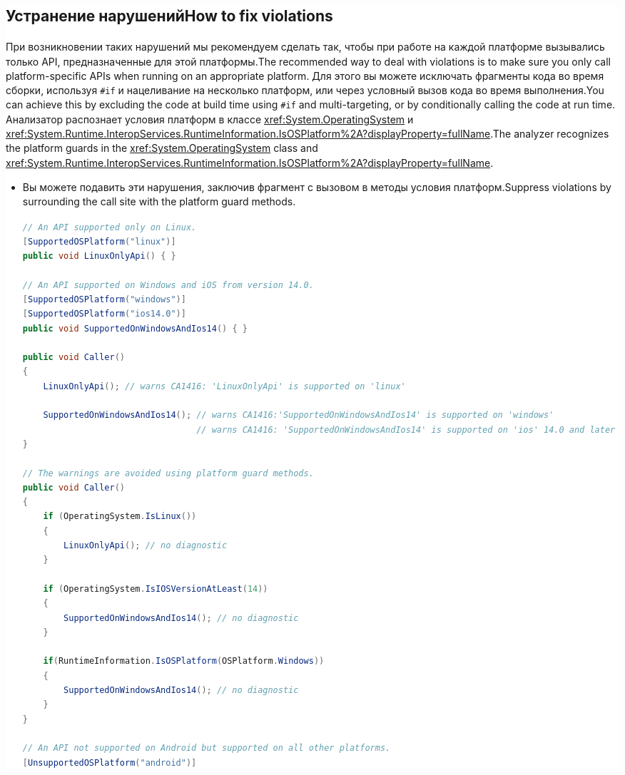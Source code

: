 ## <a name="how-to-fix-violations"></a><span data-ttu-id="78b64-144">Устранение нарушений</span><span class="sxs-lookup"><span data-stu-id="78b64-144">How to fix violations</span></span>

<span data-ttu-id="78b64-145">При возникновении таких нарушений мы рекомендуем сделать так, чтобы при работе на каждой платформе вызывались только API, предназначенные для этой платформы.</span><span class="sxs-lookup"><span data-stu-id="78b64-145">The recommended way to deal with violations is to make sure you only call platform-specific APIs when running on an appropriate platform.</span></span> <span data-ttu-id="78b64-146">Для этого вы можете исключать фрагменты кода во время сборки, используя `#if` и нацеливание на несколько платформ, или через условный вызов кода во время выполнения.</span><span class="sxs-lookup"><span data-stu-id="78b64-146">You can achieve this by excluding the code at build time using `#if` and multi-targeting, or by conditionally calling the code at run time.</span></span> <span data-ttu-id="78b64-147">Анализатор распознает условия платформ в классе <xref:System.OperatingSystem> и <xref:System.Runtime.InteropServices.RuntimeInformation.IsOSPlatform%2A?displayProperty=fullName>.</span><span class="sxs-lookup"><span data-stu-id="78b64-147">The analyzer recognizes the platform guards in the <xref:System.OperatingSystem> class and <xref:System.Runtime.InteropServices.RuntimeInformation.IsOSPlatform%2A?displayProperty=fullName>.</span></span>

- <span data-ttu-id="78b64-148">Вы можете подавить эти нарушения, заключив фрагмент с вызовом в методы условия платформ.</span><span class="sxs-lookup"><span data-stu-id="78b64-148">Suppress violations by surrounding the call site with the platform guard methods.</span></span>

  ```csharp
  // An API supported only on Linux.
  [SupportedOSPlatform("linux")]
  public void LinuxOnlyApi() { }

  // An API supported on Windows and iOS from version 14.0.
  [SupportedOSPlatform("windows")]
  [SupportedOSPlatform("ios14.0")]
  public void SupportedOnWindowsAndIos14() { }

  public void Caller()
  {
      LinuxOnlyApi(); // warns CA1416: 'LinuxOnlyApi' is supported on 'linux'

      SupportedOnWindowsAndIos14(); // warns CA1416:'SupportedOnWindowsAndIos14' is supported on 'windows'
                                    // warns CA1416: 'SupportedOnWindowsAndIos14' is supported on 'ios' 14.0 and later
  }

  // The warnings are avoided using platform guard methods.
  public void Caller()
  {
      if (OperatingSystem.IsLinux())
      {
          LinuxOnlyApi(); // no diagnostic
      }

      if (OperatingSystem.IsIOSVersionAtLeast(14))
      {
          SupportedOnWindowsAndIos14(); // no diagnostic
      }

      if(RuntimeInformation.IsOSPlatform(OSPlatform.Windows))
      {
          SupportedOnWindowsAndIos14(); // no diagnostic
      }
  }

  // An API not supported on Android but supported on all other platforms.
  [UnsupportedOSPlatform("android")]
  ```